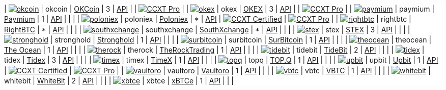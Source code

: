 | [![okcoin](https://user-images.githubusercontent.com/1294454/27766791-89ffb502-5ee5-11e7-8a5b-c5950b68ac65.jpg)](https://www.okcoin.com/account/register?flag=activity&channelId=600001513) | okcoin | [OKCoin](https://www.okcoin.com/account/register?flag=activity&channelId=600001513) | 3 | [API](https://www.okcoin.com/docs/en/) |  | [![CCXT Pro](https://img.shields.io/badge/CCXT-Pro-black)](https://ccxt.pro) |
| [![okex](https://user-images.githubusercontent.com/1294454/32552768-0d6dd3c6-c4a6-11e7-90f8-c043b64756a7.jpg)](https://www.okex.com/join/1888677) | okex | [OKEX](https://www.okex.com/join/1888677) | 3 | [API](https://www.okex.com/docs/en/) |  | [![CCXT Pro](https://img.shields.io/badge/CCXT-Pro-black)](https://ccxt.pro) |
| [![paymium](https://user-images.githubusercontent.com/1294454/27790564-a945a9d4-5ff9-11e7-9d2d-b635763f2f24.jpg)](https://www.paymium.com) | paymium | [Paymium](https://www.paymium.com) | 1 | [API](https://github.com/Paymium/api-documentation) |  |  |
| [![poloniex](https://user-images.githubusercontent.com/1294454/27766817-e9456312-5ee6-11e7-9b3c-b628ca5626a5.jpg)](https://www.poloniex.com/?utm_source=ccxt&utm_medium=web) | poloniex | [Poloniex](https://www.poloniex.com/?utm_source=ccxt&utm_medium=web) | \* | [API](https://docs.poloniex.com) | [![CCXT Certified](https://img.shields.io/badge/CCXT-Certified-green.svg)](https://github.com/ccxt/ccxt/wiki/Certification) | [![CCXT Pro](https://img.shields.io/badge/CCXT-Pro-black)](https://ccxt.pro) |
| [![rightbtc](https://user-images.githubusercontent.com/1294454/42633917-7d20757e-85ea-11e8-9f53-fffe9fbb7695.jpg)](https://www.rightbtc.com) | rightbtc | [RightBTC](https://www.rightbtc.com) | \* | [API](https://docs.rightbtc.com/api/) |  |  |
| [![southxchange](https://user-images.githubusercontent.com/1294454/27838912-4f94ec8a-60f6-11e7-9e5d-bbf9bd50a559.jpg)](https://www.southxchange.com) | southxchange | [SouthXchange](https://www.southxchange.com) | \* | [API](https://www.southxchange.com/Home/Api) |  |  |
| [![stex](https://user-images.githubusercontent.com/1294454/69680782-03fd0b80-10bd-11ea-909e-7f603500e9cc.jpg)](https://app.stex.com?ref=36416021) | stex | [STEX](https://app.stex.com?ref=36416021) | 3 | [API](https://help.stex.com/en/collections/1593608-api-v3-documentation) |  |  |
| [![stronghold](https://user-images.githubusercontent.com/1294454/52160042-98c1f300-26be-11e9-90dd-da8473944c83.jpg)](https://stronghold.co) | stronghold | [Stronghold](https://stronghold.co) | 1 | [API](https://docs.stronghold.co) |  |  |
| [![surbitcoin](https://user-images.githubusercontent.com/1294454/27991511-f0a50194-6481-11e7-99b5-8f02932424cc.jpg)](https://surbitcoin.com) | surbitcoin | [SurBitcoin](https://surbitcoin.com) | 1 | [API](https://blinktrade.com/docs) |  |  |
| [![theocean](https://user-images.githubusercontent.com/1294454/43103756-d56613ce-8ed7-11e8-924e-68f9d4bcacab.jpg)](https://theocean.trade) | theocean | [The Ocean](https://theocean.trade) | 1 | [API](https://docs.theocean.trade) |  |  |
| [![therock](https://user-images.githubusercontent.com/1294454/27766869-75057fa2-5ee9-11e7-9a6f-13e641fa4707.jpg)](https://therocktrading.com) | therock | [TheRockTrading](https://therocktrading.com) | 1 | [API](https://api.therocktrading.com/doc/v1/index.html) |  |  |
| [![tidebit](https://user-images.githubusercontent.com/1294454/39034921-e3acf016-4480-11e8-9945-a6086a1082fe.jpg)](http://bit.ly/2IX0LrM) | tidebit | [TideBit](http://bit.ly/2IX0LrM) | 2 | [API](https://www.tidebit.com/documents/api/guide) |  |  |
| [![tidex](https://user-images.githubusercontent.com/1294454/30781780-03149dc4-a12e-11e7-82bb-313b269d24d4.jpg)](https://tidex.com/exchange/?ref=57f5638d9cd7) | tidex | [Tidex](https://tidex.com/exchange/?ref=57f5638d9cd7) | 3 | [API](https://tidex.com/exchange/public-api) |  |  |
| [![timex](https://user-images.githubusercontent.com/1294454/70423869-6839ab00-1a7f-11ea-8f94-13ae72c31115.jpg)](https://timex.io) | timex | [TimeX](https://timex.io) | 1 | [API](https://docs.timex.io) |  |  |
| [![topq](https://user-images.githubusercontent.com/1294454/74596147-50247000-505c-11ea-9224-4fd347cfbb49.jpg)](https://www.topliq.com) | topq | [TOP.Q](https://www.topliq.com) | 1 | [API](https://github.com/topq-exchange/api_docs_en/wiki/REST_api_reference) |  |  |
| [![upbit](https://user-images.githubusercontent.com/1294454/49245610-eeaabe00-f423-11e8-9cba-4b0aed794799.jpg)](https://upbit.com) | upbit | [Upbit](https://upbit.com) | 1 | [API](https://docs.upbit.com/docs/%EC%9A%94%EC%B2%AD-%EC%88%98-%EC%A0%9C%ED%95%9C) | [![CCXT Certified](https://img.shields.io/badge/CCXT-Certified-green.svg)](https://github.com/ccxt/ccxt/wiki/Certification) | [![CCXT Pro](https://img.shields.io/badge/CCXT-Pro-black)](https://ccxt.pro) |
| [![vaultoro](https://user-images.githubusercontent.com/1294454/27766880-f205e870-5ee9-11e7-8fe2-0d5b15880752.jpg)](https://www.vaultoro.com) | vaultoro | [Vaultoro](https://www.vaultoro.com) | 1 | [API](https://api.vaultoro.com) |  |  |
| [![vbtc](https://user-images.githubusercontent.com/1294454/27991481-1f53d1d8-6481-11e7-884e-21d17e7939db.jpg)](https://vbtc.exchange) | vbtc | [VBTC](https://vbtc.exchange) | 1 | [API](https://blinktrade.com/docs) |  |  |
| [![whitebit](https://user-images.githubusercontent.com/1294454/66732963-8eb7dd00-ee66-11e9-849b-10d9282bb9e0.jpg)](https://whitebit.com/referral/d9bdf40e-28f2-4b52-b2f9-cd1415d82963) | whitebit | [WhiteBit](https://whitebit.com/referral/d9bdf40e-28f2-4b52-b2f9-cd1415d82963) | 2 | [API](https://documenter.getpostman.com/view/7473075/SVSPomwS?version=latest#intro) |  |  |
| [![xbtce](https://user-images.githubusercontent.com/1294454/28059414-e235970c-662c-11e7-8c3a-08e31f78684b.jpg)](https://xbtce.com/?agent=XX97BTCXXXG687021000B) | xbtce | [xBTCe](https://xbtce.com/?agent=XX97BTCXXXG687021000B) | 1 | [API](https://www.xbtce.com/tradeapi) |  |  |